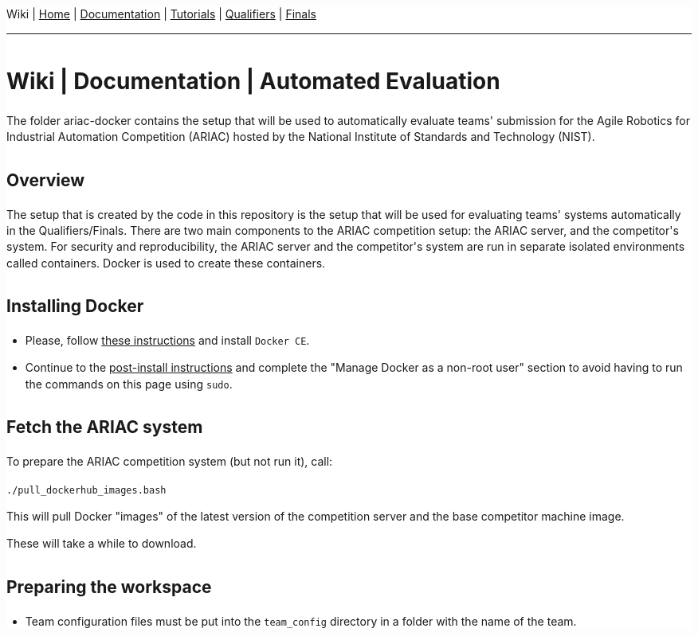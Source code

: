 Wiki | [Home](../../README.md) | [Documentation](../documentation/documentation.md) | [Tutorials](../tutorials/tutorials.md) | [Qualifiers](../qualifiers/qualifier.md) | [Finals](../finals/finals.md)

-------------------------------------------------


# Wiki | Documentation | Automated Evaluation


The folder ariac-docker contains the setup that will be used to automatically evaluate teams' submission for the Agile Robotics for Industrial Automation Competition (ARIAC) hosted by the National Institute of Standards and Technology (NIST).

## Overview

The setup that is created by the code in this repository is the setup that will be used for evaluating teams' systems automatically in the Qualifiers/Finals.
There are two main components to the ARIAC competition setup: the ARIAC server, and the competitor's system.
For security and reproducibility, the ARIAC server and the competitor's system are run in separate isolated environments called containers.
Docker is used to create these containers.




## Installing Docker

- Please, follow [these instructions](https://docs.docker.com/engine/installation/linux/ubuntu/) and install `Docker CE`.


- Continue to the [post-install instructions](https://docs.docker.com/engine/installation/linux/linux-postinstall/) and complete the "Manage Docker as a non-root user" section to avoid having to run the commands on this page using `sudo`.


## Fetch the ARIAC system

To prepare the ARIAC competition system (but not run it), call:

```bash
./pull_dockerhub_images.bash
```

This will pull Docker "images" of the latest version of the competition server and the base competitor machine image.

These will take a while to download.

## Preparing the workspace

- Team configuration files must be put into the `team_config` directory in a folder with the name of the team.

